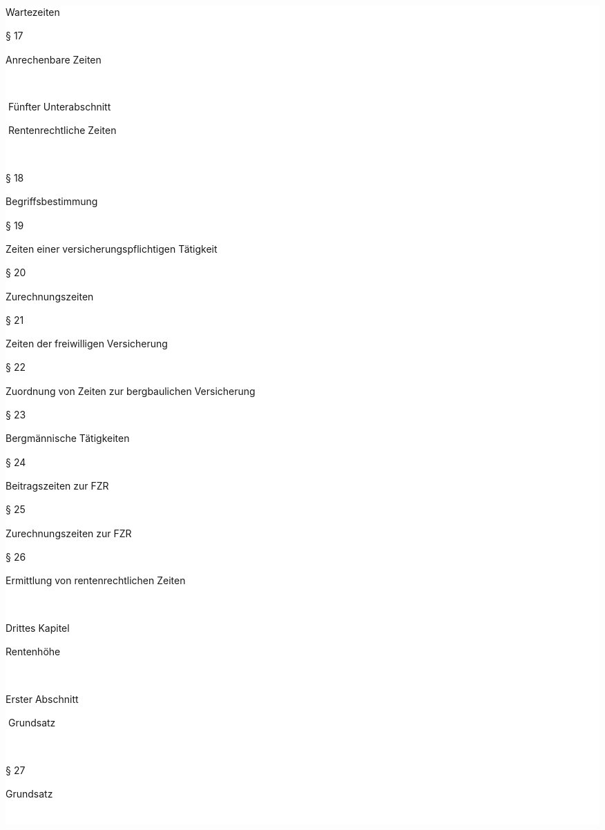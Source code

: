 Wartezeiten

§ 17

Anrechenbare Zeiten

 

 Fünfter Unterabschnitt

 Rentenrechtliche Zeiten

 

§ 18

Begriffsbestimmung

§ 19

Zeiten einer versicherungspflichtigen Tätigkeit

§ 20

Zurechnungszeiten

§ 21

Zeiten der freiwilligen Versicherung

§ 22

Zuordnung von Zeiten zur bergbaulichen Versicherung

§ 23

Bergmännische Tätigkeiten

§ 24

Beitragszeiten zur FZR

§ 25

Zurechnungszeiten zur FZR

§ 26

Ermittlung von rentenrechtlichen Zeiten

 

Drittes Kapitel

Rentenhöhe

 

Erster Abschnitt

 Grundsatz

 

§ 27

Grundsatz

 